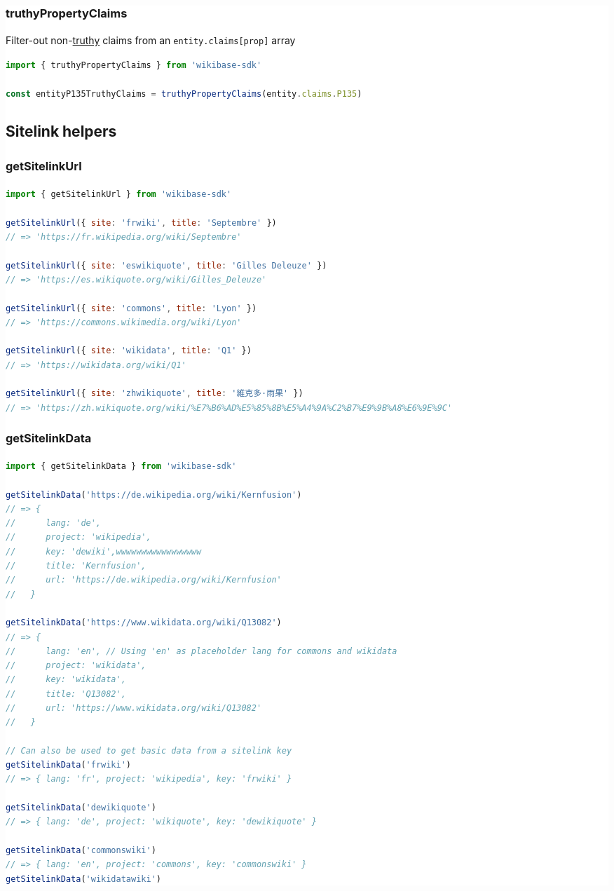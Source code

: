 ### truthyPropertyClaims
Filter-out non-[truthy](https://www.mediawiki.org/wiki/Wikibase/Indexing/RDF_Dump_Format#Truthy_statements) claims from an `entity.claims[prop]` array
```js
import { truthyPropertyClaims } from 'wikibase-sdk'

const entityP135TruthyClaims = truthyPropertyClaims(entity.claims.P135)
```

## Sitelink helpers
### getSitelinkUrl
```js
import { getSitelinkUrl } from 'wikibase-sdk'

getSitelinkUrl({ site: 'frwiki', title: 'Septembre' })
// => 'https://fr.wikipedia.org/wiki/Septembre'

getSitelinkUrl({ site: 'eswikiquote', title: 'Gilles Deleuze' })
// => 'https://es.wikiquote.org/wiki/Gilles_Deleuze'

getSitelinkUrl({ site: 'commons', title: 'Lyon' })
// => 'https://commons.wikimedia.org/wiki/Lyon'

getSitelinkUrl({ site: 'wikidata', title: 'Q1' })
// => 'https://wikidata.org/wiki/Q1'

getSitelinkUrl({ site: 'zhwikiquote', title: '維克多·雨果' })
// => 'https://zh.wikiquote.org/wiki/%E7%B6%AD%E5%85%8B%E5%A4%9A%C2%B7%E9%9B%A8%E6%9E%9C'
```

### getSitelinkData
```js
import { getSitelinkData } from 'wikibase-sdk'

getSitelinkData('https://de.wikipedia.org/wiki/Kernfusion')
// => {
//      lang: 'de',
//      project: 'wikipedia',
//      key: 'dewiki',wwwwwwwwwwwwwwwww
//      title: 'Kernfusion',
//      url: 'https://de.wikipedia.org/wiki/Kernfusion'
//   }

getSitelinkData('https://www.wikidata.org/wiki/Q13082')
// => {
//      lang: 'en', // Using 'en' as placeholder lang for commons and wikidata
//      project: 'wikidata',
//      key: 'wikidata',
//      title: 'Q13082',
//      url: 'https://www.wikidata.org/wiki/Q13082'
//   }

// Can also be used to get basic data from a sitelink key
getSitelinkData('frwiki')
// => { lang: 'fr', project: 'wikipedia', key: 'frwiki' }

getSitelinkData('dewikiquote')
// => { lang: 'de', project: 'wikiquote', key: 'dewikiquote' }

getSitelinkData('commonswiki')
// => { lang: 'en', project: 'commons', key: 'commonswiki' }
getSitelinkData('wikidatawiki')
```